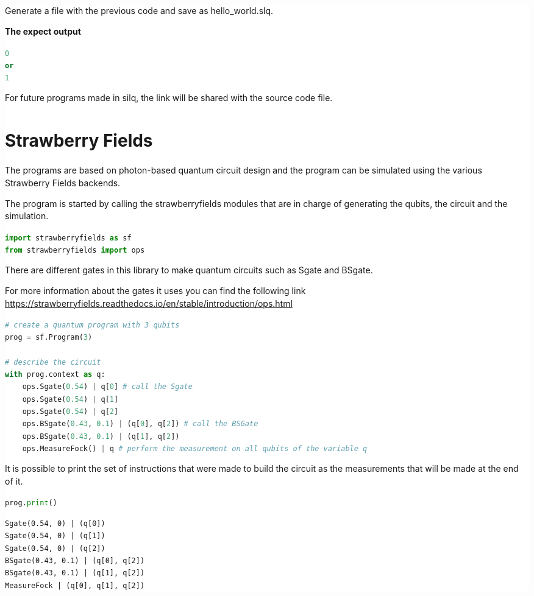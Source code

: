Generate a file with the previous code and save as hello_world.slq.

**The expect output**


```python
0
or 
1
```

For future programs made in silq, the link will be shared with the source code file.


# Strawberry Fields
The programs are based on photon-based quantum circuit design and the program can be simulated using the various Strawberry Fields backends.

The program is started by calling the strawberryfields modules that are in charge of generating the qubits, the circuit and the simulation.


```python
import strawberryfields as sf
from strawberryfields import ops
```

There are different gates in this library to make quantum circuits such as Sgate and BSgate.

For more information about the gates it uses you can find the following link https://strawberryfields.readthedocs.io/en/stable/introduction/ops.html


```python
# create a quantum program with 3 qubits
prog = sf.Program(3)

# describe the circuit 
with prog.context as q:
    ops.Sgate(0.54) | q[0] # call the Sgate 
    ops.Sgate(0.54) | q[1]
    ops.Sgate(0.54) | q[2]
    ops.BSgate(0.43, 0.1) | (q[0], q[2]) # call the BSGate
    ops.BSgate(0.43, 0.1) | (q[1], q[2])
    ops.MeasureFock() | q # perform the measurement on all qubits of the variable q 
```

It is possible to print the set of instructions that were made to build the circuit as the measurements that will be made at the end of it.


```python
prog.print()
```

    Sgate(0.54, 0) | (q[0])
    Sgate(0.54, 0) | (q[1])
    Sgate(0.54, 0) | (q[2])
    BSgate(0.43, 0.1) | (q[0], q[2])
    BSgate(0.43, 0.1) | (q[1], q[2])
    MeasureFock | (q[0], q[1], q[2])
